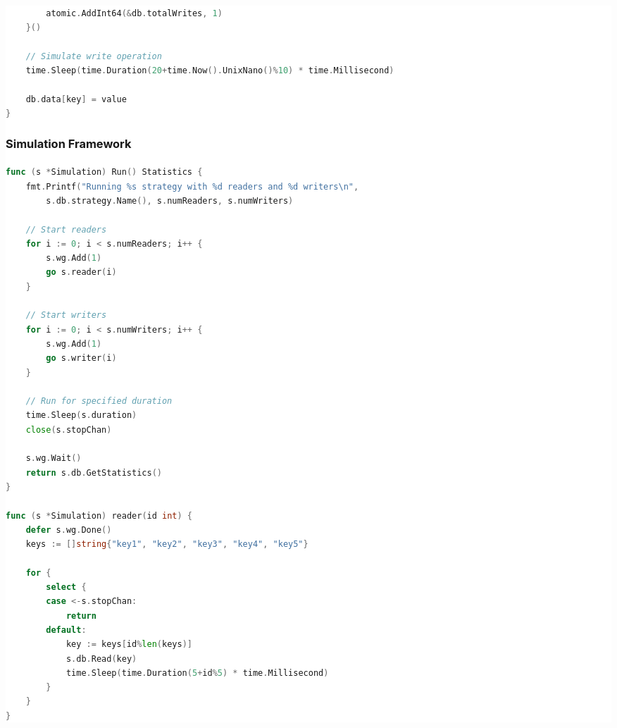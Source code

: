 ```go
        atomic.AddInt64(&db.totalWrites, 1)
    }()
    
    // Simulate write operation
    time.Sleep(time.Duration(20+time.Now().UnixNano()%10) * time.Millisecond)
    
    db.data[key] = value
}
```

### Simulation Framework

```go
func (s *Simulation) Run() Statistics {
    fmt.Printf("Running %s strategy with %d readers and %d writers\n",
        s.db.strategy.Name(), s.numReaders, s.numWriters)
    
    // Start readers
    for i := 0; i < s.numReaders; i++ {
        s.wg.Add(1)
        go s.reader(i)
    }
    
    // Start writers
    for i := 0; i < s.numWriters; i++ {
        s.wg.Add(1)
        go s.writer(i)
    }
    
    // Run for specified duration
    time.Sleep(s.duration)
    close(s.stopChan)
    
    s.wg.Wait()
    return s.db.GetStatistics()
}

func (s *Simulation) reader(id int) {
    defer s.wg.Done()
    keys := []string{"key1", "key2", "key3", "key4", "key5"}
    
    for {
        select {
        case <-s.stopChan:
            return
        default:
            key := keys[id%len(keys)]
            s.db.Read(key)
            time.Sleep(time.Duration(5+id%5) * time.Millisecond)
        }
    }
}
```
